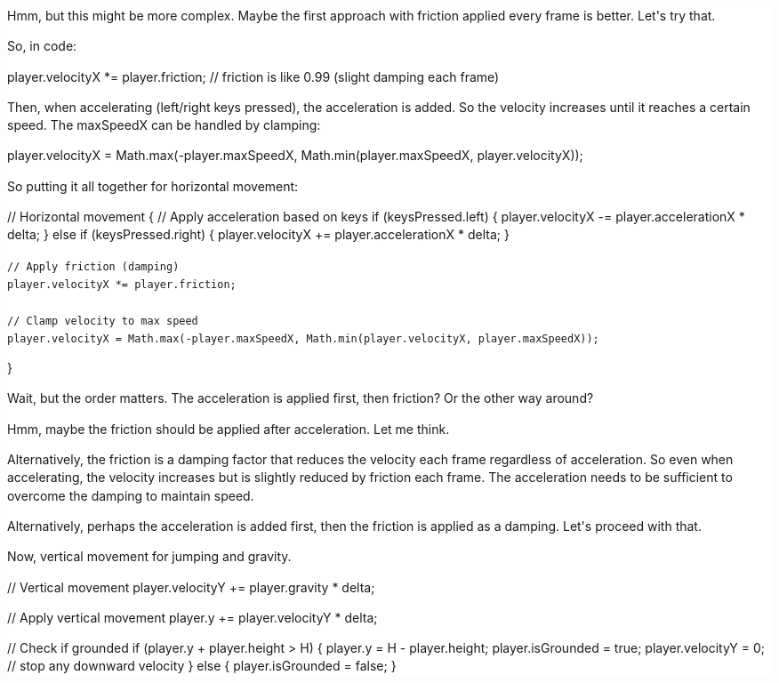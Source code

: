 Hmm, but this might be more complex. Maybe the first approach with friction applied every frame is better. Let's try that.

So, in code:

player.velocityX *= player.friction; // friction is like 0.99 (slight damping each frame)

Then, when accelerating (left/right keys pressed), the acceleration is added. So the velocity increases until it reaches a certain speed. The maxSpeedX can be handled by clamping:

player.velocityX = Math.max(-player.maxSpeedX, Math.min(player.maxSpeedX, player.velocityX));

So putting it all together for horizontal movement:

// Horizontal movement
{
    // Apply acceleration based on keys
    if (keysPressed.left) {
        player.velocityX -= player.accelerationX * delta;
    } else if (keysPressed.right) {
        player.velocityX += player.accelerationX * delta;
    }

    // Apply friction (damping)
    player.velocityX *= player.friction;

    // Clamp velocity to max speed
    player.velocityX = Math.max(-player.maxSpeedX, Math.min(player.velocityX, player.maxSpeedX));
}

Wait, but the order matters. The acceleration is applied first, then friction? Or the other way around?

Hmm, maybe the friction should be applied after acceleration. Let me think.

Alternatively, the friction is a damping factor that reduces the velocity each frame regardless of acceleration. So even when accelerating, the velocity increases but is slightly reduced by friction each frame. The acceleration needs to be sufficient to overcome the damping to maintain speed.

Alternatively, perhaps the acceleration is added first, then the friction is applied as a damping. Let's proceed with that.

Now, vertical movement for jumping and gravity.

// Vertical movement
player.velocityY += player.gravity * delta;

// Apply vertical movement
player.y += player.velocityY * delta;

// Check if grounded
if (player.y + player.height > H) {
    player.y = H - player.height;
    player.isGrounded = true;
    player.velocityY = 0; // stop any downward velocity
} else {
    player.isGrounded = false;
}
